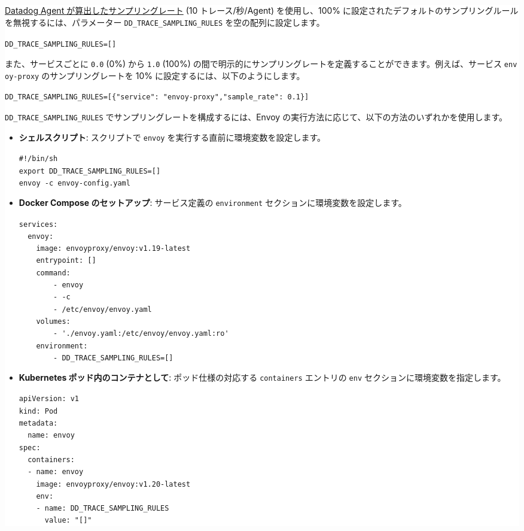 [Datadog Agent が算出したサンプリングレート][2] (10 トレース/秒/Agent) を使用し、100% に設定されたデフォルトのサンプリングルールを無視するには、パラメーター `DD_TRACE_SAMPLING_RULES` を空の配列に設定します。

```
DD_TRACE_SAMPLING_RULES=[]
```

また、サービスごとに `0.0` (0%) から `1.0` (100%) の間で明示的にサンプリングレートを定義することができます。例えば、サービス `envoy-proxy` のサンプリングレートを 10% に設定するには、以下のようにします。

```
DD_TRACE_SAMPLING_RULES=[{"service": "envoy-proxy","sample_rate": 0.1}]
```


`DD_TRACE_SAMPLING_RULES` でサンプリングレートを構成するには、Envoy の実行方法に応じて、以下の方法のいずれかを使用します。

- **シェルスクリプト**: スクリプトで `envoy` を実行する直前に環境変数を設定します。

  ```
  #!/bin/sh
  export DD_TRACE_SAMPLING_RULES=[]
  envoy -c envoy-config.yaml
  ```

- **Docker Compose のセットアップ**: サービス定義の `environment` セクションに環境変数を設定します。

  ```
  services:
    envoy:
      image: envoyproxy/envoy:v1.19-latest
      entrypoint: []
      command:
          - envoy
          - -c
          - /etc/envoy/envoy.yaml
      volumes:
          - './envoy.yaml:/etc/envoy/envoy.yaml:ro'
      environment:
          - DD_TRACE_SAMPLING_RULES=[]
  ```

- **Kubernetes ポッド内のコンテナとして**: ポッド仕様の対応する `containers` エントリの `env` セクションに環境変数を指定します。

  ```
  apiVersion: v1
  kind: Pod
  metadata:
    name: envoy
  spec:
    containers:
    - name: envoy
      image: envoyproxy/envoy:v1.20-latest
      env:
      - name: DD_TRACE_SAMPLING_RULES
        value: "[]"
  ```


[1]: https://github.com/DataDog/dd-opentracing-cpp/tree/master/examples/envoy-tracing
[2]: /ja/tracing/trace_pipeline/ingestion_mechanisms/#in-the-agent
[3]: /ja/tracing/setup/cpp/#environment-variables
[1]: https://github.com/DataDog/nginx-datadog/releases/latest
[2]: https://hub.docker.com/layers/library/amazonlinux/2.0.20230119.1/images/sha256-db0bf55c548efbbb167c60ced2eb0ca60769de293667d18b92c0c089b8038279?context=explore
[3]: https://hub.docker.com/layers/library/nginx/1.23.2-alpine/images/sha256-0f2ab24c6aba5d96fcf6e7a736333f26dca1acf5fa8def4c276f6efc7d56251f?context=explore
[4]: https://github.com/DataDog/dd-opentracing-cpp/blob/master/examples/nginx-tracing/Dockerfile
[5]: https://github.com/opentracing-contrib/nginx-opentracing/releases/latest
[6]: https://github.com/DataDog/dd-opentracing-cpp/releases/latest
[7]: https://github.com/DataDog/dd-opentracing-cpp/blob/master/examples/nginx-tracing/nginx.conf
[8]: https://github.com/DataDog/dd-opentracing-cpp/blob/master/examples/nginx-tracing/dd-config.json
[9]: https://github.com/DataDog/nginx-datadog/blob/master/doc/API.md#datadog
[10]: /ja/tracing/trace_pipeline/ingestion_mechanisms/#in-the-agent
[11]: https://github.com/DataDog/dd-opentracing-cpp/
[12]: https://github.com/DataDog/dd-opentracing-cpp/blob/master/doc/sampling.md
[13]: https://github.com/kubernetes/ingress-nginx
[14]: https://kubernetes.github.io/ingress-nginx/user-guide/nginx-configuration/configmap/#main-snippet
[15]: https://github.com/DataDog/nginx-datadog/blob/master/doc/API.md
[16]: https://kubernetes.github.io/ingress-nginx/user-guide/nginx-configuration/configmap/#datadog-sample-rate
[17]: https://kubernetes.github.io/ingress-nginx/user-guide/nginx-configuration/configmap/
[1]: /ja/integrations/istio/
[2]: /ja/network_monitoring/performance/setup/#istio
[3]: https://www.datadoghq.com/blog/istio-datadog/
[4]: /ja/agent/kubernetes/
[5]: /ja/agent/kubernetes/apm/
[6]: https://istio.io/docs/setup/install/istioctl/
[7]: https://istio.io/docs/ops/configuration/traffic-management/protocol-selection/
[8]: https://kubernetes.io/docs/concepts/workloads/controllers/cron-jobs/
[9]: /ja/tracing/trace_pipeline/ingestion_mechanisms/#in-the-agent
[10]: /ja/getting_started/tagging/unified_service_tagging/?tab=kubernetes#configuration-1
[11]: /ja/tracing/setup/cpp/#environment-variables
[12]: https://istio.io/docs/ops/configuration/traffic-management/protocol-selection/#manual-protocol-selection
[13]: https://istio.io/latest/docs/releases/supported-releases/#support-status-of-istio-releases
[1]: https://docs.konghq.com/gateway/latest/
[2]: https://github.com/DataDog/kong-plugin-ddtrace
[3]: https://github.com/DataDog/kong-plugin-ddtrace#configuration